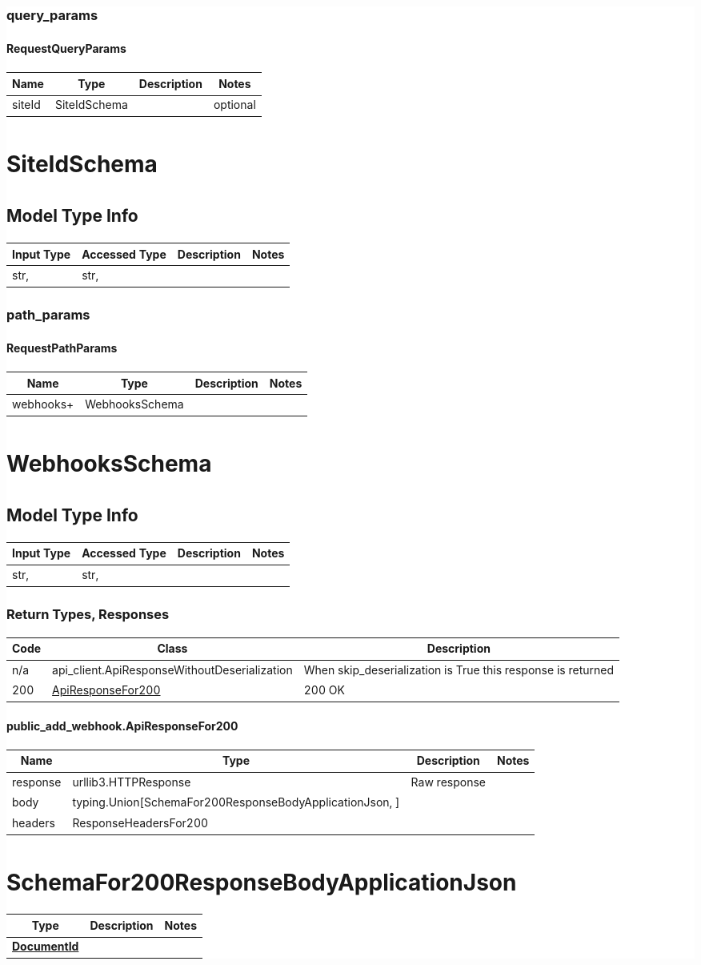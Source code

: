### query_params
#### RequestQueryParams

Name | Type | Description  | Notes
------------- | ------------- | ------------- | -------------
siteId | SiteIdSchema | | optional


# SiteIdSchema

## Model Type Info
Input Type | Accessed Type | Description | Notes
------------ | ------------- | ------------- | -------------
str,  | str,  |  | 

### path_params
#### RequestPathParams

Name | Type | Description  | Notes
------------- | ------------- | ------------- | -------------
webhooks+ | WebhooksSchema | | 

# WebhooksSchema

## Model Type Info
Input Type | Accessed Type | Description | Notes
------------ | ------------- | ------------- | -------------
str,  | str,  |  | 

### Return Types, Responses

Code | Class | Description
------------- | ------------- | -------------
n/a | api_client.ApiResponseWithoutDeserialization | When skip_deserialization is True this response is returned
200 | [ApiResponseFor200](#public_add_webhook.ApiResponseFor200) | 200 OK

#### public_add_webhook.ApiResponseFor200
Name | Type | Description  | Notes
------------- | ------------- | ------------- | -------------
response | urllib3.HTTPResponse | Raw response |
body | typing.Union[SchemaFor200ResponseBodyApplicationJson, ] |  |
headers | ResponseHeadersFor200 |  |

# SchemaFor200ResponseBodyApplicationJson
Type | Description  | Notes
------------- | ------------- | -------------
[**DocumentId**](../../models/DocumentId.md) |  | 
